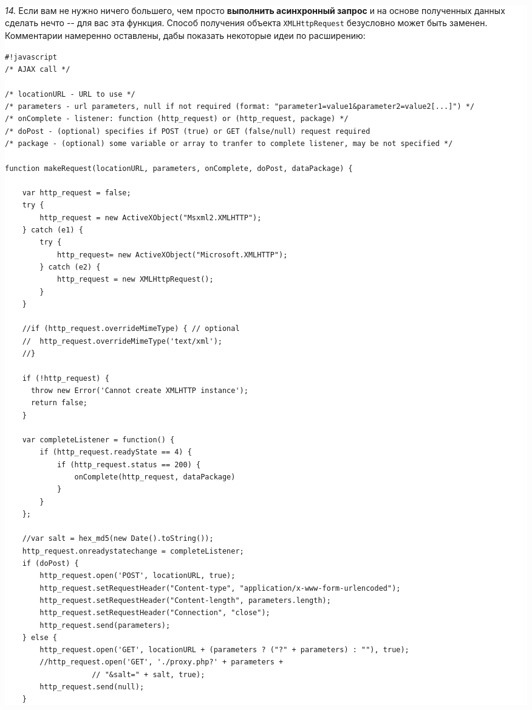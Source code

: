 <a name="sol-14"/> _14._ Если вам не нужно ничего большего, чем просто **выполнить асинхронный запрос** и на основе полученных данных сделать нечто -- для вас эта функция. Способ получения объекта `XMLHttpRequest` безусловно может быть заменен. Комментарии намеренно оставлены, дабы показать некоторые идеи по расширению:

    #!javascript
    /* AJAX call */

    /* locationURL - URL to use */
    /* parameters - url parameters, null if not required (format: "parameter1=value1&parameter2=value2[...]") */
    /* onComplete - listener: function (http_request) or (http_request, package) */
    /* doPost - (optional) specifies if POST (true) or GET (false/null) request required
    /* package - (optional) some variable or array to tranfer to complete listener, may be not specified */

    function makeRequest(locationURL, parameters, onComplete, doPost, dataPackage) {

        var http_request = false;
        try {
            http_request = new ActiveXObject("Msxml2.XMLHTTP");
        } catch (e1) {
            try {
                http_request= new ActiveXObject("Microsoft.XMLHTTP");
            } catch (e2) {
                http_request = new XMLHttpRequest();
            }
        }

        //if (http_request.overrideMimeType) { // optional
        //  http_request.overrideMimeType('text/xml');
        //}

        if (!http_request) {
          throw new Error('Cannot create XMLHTTP instance');
          return false;
        }

        var completeListener = function() {
            if (http_request.readyState == 4) {
                if (http_request.status == 200) {
                    onComplete(http_request, dataPackage)
                }
            }
        };

        //var salt = hex_md5(new Date().toString());
        http_request.onreadystatechange = completeListener;
        if (doPost) {
    		http_request.open('POST', locationURL, true);
    		http_request.setRequestHeader("Content-type", "application/x-www-form-urlencoded");
    		http_request.setRequestHeader("Content-length", parameters.length);
    		http_request.setRequestHeader("Connection", "close");
    		http_request.send(parameters);
        } else {
        	http_request.open('GET', locationURL + (parameters ? ("?" + parameters) : ""), true);
        	//http_request.open('GET', './proxy.php?' + parameters +
                        // "&salt=" + salt, true);
        	http_request.send(null);
        }
